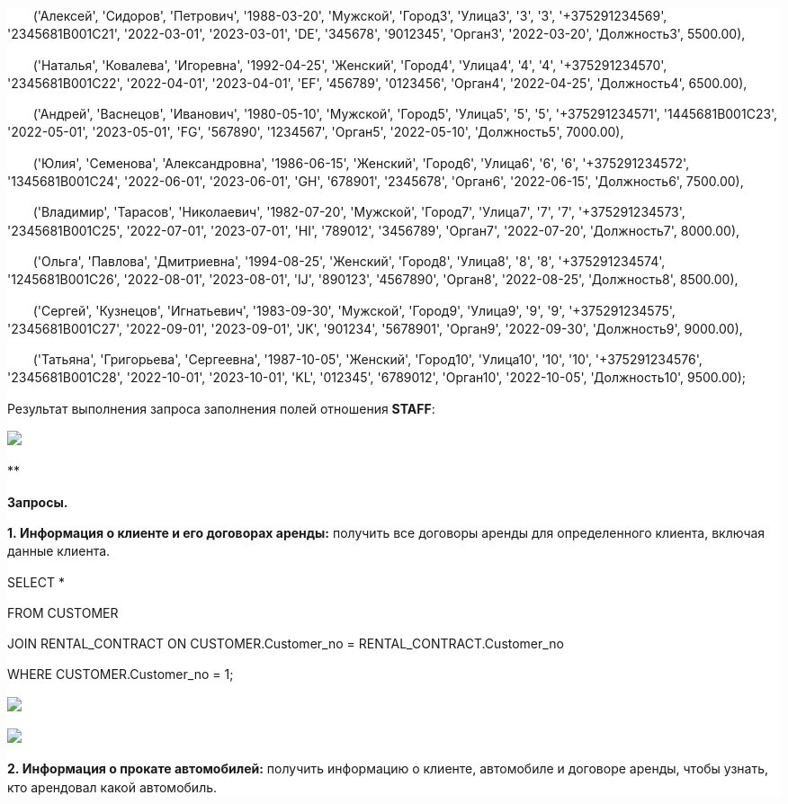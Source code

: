 `    `('Алексей', 'Сидоров', 'Петрович', '1988-03-20', 'Мужской', 'Город3', 'Улица3', '3', '3', '+375291234569', '2345681B001C21', '2022-03-01', '2023-03-01', 'DE', '345678', '9012345', 'Орган3', '2022-03-20', 'Должность3', 5500.00),

`    `('Наталья', 'Ковалева', 'Игоревна', '1992-04-25', 'Женский', 'Город4', 'Улица4', '4', '4', '+375291234570', '2345681B001C22', '2022-04-01', '2023-04-01', 'EF', '456789', '0123456', 'Орган4', '2022-04-25', 'Должность4', 6500.00),

`    `('Андрей', 'Васнецов', 'Иванович', '1980-05-10', 'Мужской', 'Город5', 'Улица5', '5', '5', '+375291234571', '1445681B001C23', '2022-05-01', '2023-05-01', 'FG', '567890', '1234567', 'Орган5', '2022-05-10', 'Должность5', 7000.00),

`    `('Юлия', 'Семенова', 'Александровна', '1986-06-15', 'Женский', 'Город6', 'Улица6', '6', '6', '+375291234572', '1345681B001C24', '2022-06-01', '2023-06-01', 'GH', '678901', '2345678', 'Орган6', '2022-06-15', 'Должность6', 7500.00),

`    `('Владимир', 'Тарасов', 'Николаевич', '1982-07-20', 'Мужской', 'Город7', 'Улица7', '7', '7', '+375291234573', '2345681B001C25', '2022-07-01', '2023-07-01', 'HI', '789012', '3456789', 'Орган7', '2022-07-20', 'Должность7', 8000.00),

`    `('Ольга', 'Павлова', 'Дмитриевна', '1994-08-25', 'Женский', 'Город8', 'Улица8', '8', '8', '+375291234574', '1245681B001C26', '2022-08-01', '2023-08-01', 'IJ', '890123', '4567890', 'Орган8', '2022-08-25', 'Должность8', 8500.00),

`    `('Сергей', 'Кузнецов', 'Игнатьевич', '1983-09-30', 'Мужской', 'Город9', 'Улица9', '9', '9', '+375291234575', '2345681B001C27', '2022-09-01', '2023-09-01', 'JK', '901234', '5678901', 'Орган9', '2022-09-30', 'Должность9', 9000.00),

`    `('Татьяна', 'Григорьева', 'Сергеевна', '1987-10-05', 'Женский', 'Город10', 'Улица10', '10', '10', '+375291234576', '2345681B001C28', '2022-10-01', '2023-10-01', 'KL', '012345', '6789012', 'Орган10', '2022-10-05', 'Должность10', 9500.00);


Результат выполнения запроса заполнения полей отношения **STAFF**: 

![](Aspose.Words.ef6dcae0-82a0-4056-a57d-9e5c85f89760.006.png)



**

**Запросы.**

**1. Информация о клиенте и его договорах аренды:** получить все договоры аренды для определенного клиента, включая данные клиента.

SELECT \*

FROM CUSTOMER

JOIN RENTAL\_CONTRACT ON CUSTOMER.Customer\_no = RENTAL\_CONTRACT.Customer\_no

WHERE CUSTOMER.Customer\_no = 1;

![](Aspose.Words.ef6dcae0-82a0-4056-a57d-9e5c85f89760.007.png)

![](Aspose.Words.ef6dcae0-82a0-4056-a57d-9e5c85f89760.008.png)

**2. Информация о прокате автомобилей:** получить информацию о клиенте, автомобиле и договоре аренды, чтобы узнать, кто арендовал какой автомобиль.
